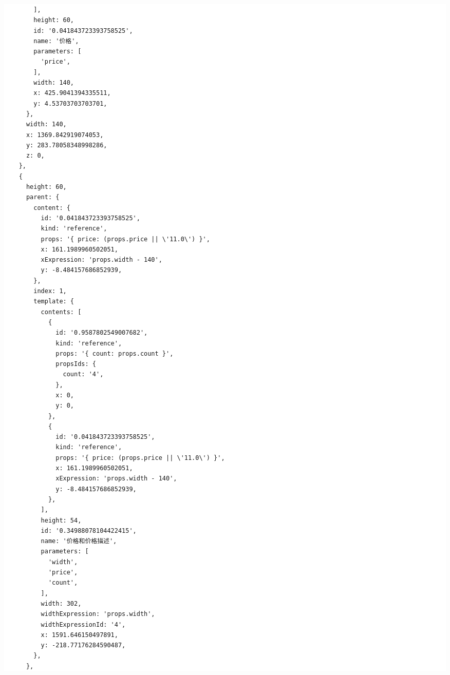             ],
            height: 60,
            id: '0.041843723393758525',
            name: '价格',
            parameters: [
              'price',
            ],
            width: 140,
            x: 425.9041394335511,
            y: 4.53703703703701,
          },
          width: 140,
          x: 1369.842919074053,
          y: 283.78058348998286,
          z: 0,
        },
        {
          height: 60,
          parent: {
            content: {
              id: '0.041843723393758525',
              kind: 'reference',
              props: '{ price: (props.price || \'11.0\') }',
              x: 161.1989960502051,
              xExpression: 'props.width - 140',
              y: -8.484157686852939,
            },
            index: 1,
            template: {
              contents: [
                {
                  id: '0.9587802549007682',
                  kind: 'reference',
                  props: '{ count: props.count }',
                  propsIds: {
                    count: '4',
                  },
                  x: 0,
                  y: 0,
                },
                {
                  id: '0.041843723393758525',
                  kind: 'reference',
                  props: '{ price: (props.price || \'11.0\') }',
                  x: 161.1989960502051,
                  xExpression: 'props.width - 140',
                  y: -8.484157686852939,
                },
              ],
              height: 54,
              id: '0.34988078104422415',
              name: '价格和价格描述',
              parameters: [
                'width',
                'price',
                'count',
              ],
              width: 302,
              widthExpression: 'props.width',
              widthExpressionId: '4',
              x: 1591.646150497891,
              y: -218.77176284590487,
            },
          },